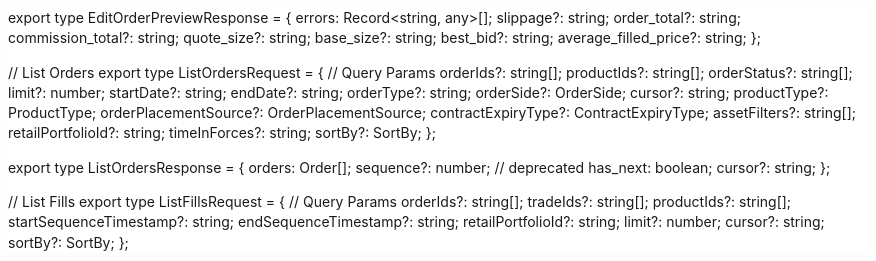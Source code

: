 export type EditOrderPreviewResponse = {
  errors: Record<string, any>[];
  slippage?: string;
  order_total?: string;
  commission_total?: string;
  quote_size?: string;
  base_size?: string;
  best_bid?: string;
  average_filled_price?: string;
};

// List Orders
export type ListOrdersRequest = {
  // Query Params
  orderIds?: string[];
  productIds?: string[];
  orderStatus?: string[];
  limit?: number;
  startDate?: string;
  endDate?: string;
  orderType?: string;
  orderSide?: OrderSide;
  cursor?: string;
  productType?: ProductType;
  orderPlacementSource?: OrderPlacementSource;
  contractExpiryType?: ContractExpiryType;
  assetFilters?: string[];
  retailPortfolioId?: string;
  timeInForces?: string;
  sortBy?: SortBy;
};

export type ListOrdersResponse = {
  orders: Order[];
  sequence?: number; // deprecated
  has_next: boolean;
  cursor?: string;
};

// List Fills
export type ListFillsRequest = {
  // Query Params
  orderIds?: string[];
  tradeIds?: string[];
  productIds?: string[];
  startSequenceTimestamp?: string;
  endSequenceTimestamp?: string;
  retailPortfolioId?: string;
  limit?: number;
  cursor?: string;
  sortBy?: SortBy;
};
